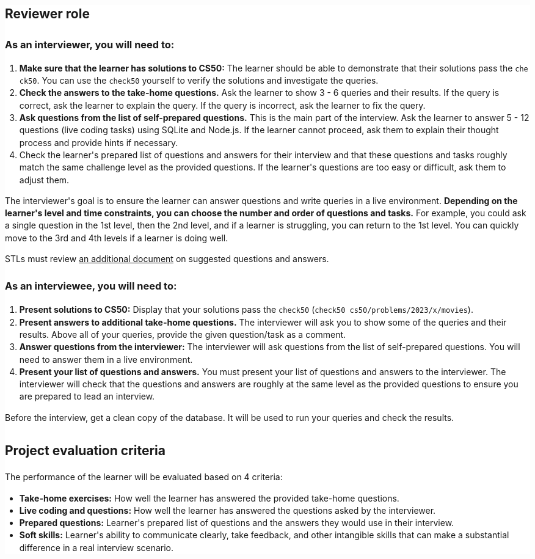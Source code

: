 ## Reviewer role

### As an interviewer, you will need to:

1. **Make sure that the learner has solutions to CS50:** The learner should be able to demonstrate that their solutions pass the `check50`. You can use the `check50` yourself to verify the solutions and investigate the queries.
2. **Check the answers to the take-home questions.** Ask the learner to show 3 - 6 queries and their results. If the query is correct, ask the learner to explain the query. If the query is incorrect, ask the learner to fix the query.
3. **Ask questions from the list of self-prepared questions.** This is the main part of the interview. Ask the learner to answer 5 - 12 questions (live coding tasks) using SQLite and Node.js. If the learner cannot proceed, ask them to explain their thought process and provide hints if necessary.
4. Check the learner's prepared list of questions and answers for their interview and that these questions and tasks roughly match the same challenge level as the provided questions. If the learner's questions are too easy or difficult, ask them to adjust them.

The interviewer's goal is to ensure the learner can answer questions and write queries in a live environment. **Depending on the learner's level and time constraints, you can choose the number and order of questions and tasks.** For example, you could ask a single question in the 1st level, then the 2nd level, and if a learner is struggling, you can return to the 1st level. You can quickly move to the 3rd and 4th levels if a learner is doing well.

STLs must review [an additional document](https://docs.google.com/document/d/1ThNlcm5DnnQke9Y0g_xFxTLiPA0uP21ZvpkJdirozZA/edit?usp=sharing) on suggested questions and answers.

### As an interviewee, you will need to:

1. **Present solutions to CS50:** Display that your solutions pass the `check50` (`check50 cs50/problems/2023/x/movies`).
2. **Present answers to additional take-home questions.** The interviewer will ask you to show some of the queries and their results. Above all of your queries, provide the given question/task as a comment.
3. **Answer questions from the interviewer:** The interviewer will ask questions from the list of self-prepared questions. You will need to answer them in a live environment.
4. **Present your list of questions and answers.** You must present your list of questions and answers to the interviewer. The interviewer will check that the questions and answers are roughly at the same level as the provided questions to ensure you are prepared to lead an interview.

Before the interview, get a clean copy of the database. It will be used to run your queries and check the results.

## Project evaluation criteria

The performance of the learner will be evaluated based on 4 criteria:

- **Take-home exercises:** How well the learner has answered the provided take-home questions.
- **Live coding and questions:** How well the learner has answered the questions asked by the interviewer.
- **Prepared questions:** Learner's prepared list of questions and the answers they would use in their interview.
- **Soft skills:** Learner's ability to communicate clearly, take feedback, and other intangible skills that can make a substantial difference in a real interview scenario.
